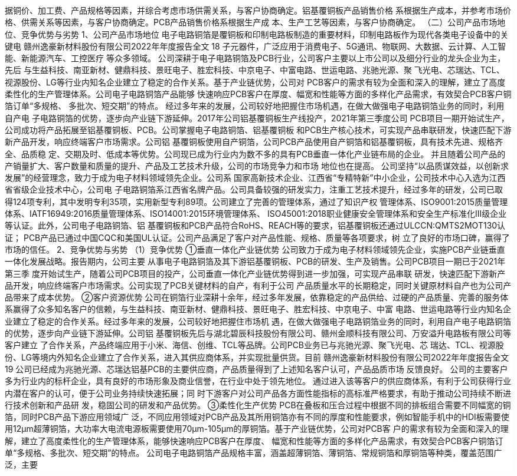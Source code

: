 据铜价、加工费、产品规格等因素，并综合考虑市场供需关系，与客户协商确定。铝基覆铜板产品销售价格
系根据生产成本，并参考市场价格、供需关系等因素，与客户协商确定。PCB产品销售价格系根据生产成
本、生产工艺等因素，与客户协商确定。
（二）公司产品市场地位、竞争优势与劣势
1、公司产品市场地位
电子电路铜箔是覆铜板和印制电路板制造的重要材料，印制电路板作为现代各类电子设备中的关键电
赣州逸豪新材料股份有限公司2022年年度报告全文
18
子元器件，广泛应用于消费电子、5G通讯、物联网、大数据、云计算、人工智能、新能源汽车、工控医疗
等众多领域。
公司深耕于电子电路铜箔及PCB行业，公司客户主要以上市公司以及细分行业的龙头企业为主，先后
与生益科技、南亚新材、健鼎科技、景旺电子、胜宏科技、中京电子、中富电路、世运电路、兆驰光源、聚
飞光电、芯瑞达、TCL、视源股份、LG等行业内知名企业建立了稳定的合作关系。基于产业链优势，公司对
PCB客户的需求有较为全面和深入的理解，建立了高度柔性化的生产管理体系。公司电子电路铜箔产品能够
快速响应PCB客户在厚度、幅宽和性能等方面的多样化产品需求，有效契合PCB客户铜箔订单“多规格、
多批次、短交期”的特点。
经过多年来的发展，公司较好地把握住市场机遇，在做大做强电子电路铜箔业务的同时，利用自产电
子电路铜箔的优势，逐步向产业链下游延伸。2017年公司铝基覆铜板生产线投产，2021年第三季度公司
PCB项目一期开始试生产，公司成功将产品拓展至铝基覆铜板、PCB。公司掌握电子电路铜箔、铝基覆铜板
和PCB生产核心技术，可实现产品串联研发，快速匹配下游新产品开发，响应终端客户市场需求。公司铝
基覆铜板使用自产铜箔，公司PCB产品使用自产铜箔和铝基覆铜板，具有技术先进、规格齐全、品质稳
定、交期及时、低成本等优势。公司现已成为行业内为数不多的具有PCB垂直一体化产业链布局的企业。
并且随着公司产品的产销量扩大、客户数量和质量的提升、产品及工艺技术升级，公司的市场竞争力和市场
地位也在提高。
公司坚持“以品质谋效益，以创新求发展”的经营理念，致力于成为电子材料领域领先企业。公司系
国家高新技术企业、江西省“专精特新”中小企业，公司技术中心入选为江西省省级企业技术中心，公司电
子电路铜箔系江西省名牌产品。公司具备较强的研发实力，注重工艺技术提升，经过多年的研发，公司已取
得124项专利，其中发明专利35项，实用新型专利89项。公司建立了完善的管理体系，通过了知识产权
管理体系、ISO9001:2015质量管理体系、IATF16949:2016质量管理体系、ISO14001:2015环境管理体系、
ISO45001:2018职业健康安全管理体系和安全生产标准化III级企业等认证。此外，公司电子电路铜箔、铝
基覆铜板和PCB产品符合RoHS、REACH等的要求，铝基覆铜板还通过ULCCN:QMTS2MOT130认证；
PCB产品已通过中国CQC和美国UL认证。公司产品满足了客户对产品性能、规格、质量等各项要求，树
立了良好的市场口碑，赢得了市场的信任。
2、竞争优势与劣势
（1）竞争优势
①垂直一体化产业链优势
公司致力于成为电子材料领域领先企业，实施PCB产业链垂直一体化发展战略。报告期内，公司主要
从事电子电路铜箔及其下游铝基覆铜板、PCB的研发、生产及销售。公司PCB项目一期已于2021年第三季
度开始试生产，随着公司PCB项目的投产，公司垂直一体化产业链优势得到进一步加强，可实现产品串联
研发，快速匹配下游新产品开发，响应终端客户市场需求。公司实现了PCB关键材料的自产，有利于公司
产品质量水平的长期稳定，同时关键原材料自产也为公司产品带来了成本优势。
②客户资源优势
公司在铜箔行业深耕十余年，经过多年发展，依靠稳定的产品供给、过硬的产品质量、完善的服务体
系赢得了众多知名客户的信赖，与生益科技、南亚新材、健鼎科技、景旺电子、胜宏科技、中京电子、中富
电路、世运电路等行业内知名企业建立了稳定的合作关系。经过多年来的发展，公司较好地把握住市场机
遇，在做大做强电子电路铜箔业务的同时，利用自产电子电路铜箔的优势，逐步向产业链下游延伸。公司铝
基覆铜板先后与湖北碧辰科技股份有限公司、赣州金顺科技有限公司、万安溢升电路板有限公司等客户建立
了合作关系，产品终端应用于小米、海信、创维、TCL等品牌。公司PCB业务已与兆驰光源、聚飞光电、芯
瑞达、TCL、视源股份、LG等境内外知名企业建立了合作关系，进入其供应商体系，并实现批量供货。目前
赣州逸豪新材料股份有限公司2022年年度报告全文
19
公司已经成为兆驰光源、芯瑞达铝基PCB的主要供应商，产品质量得到了上述知名客户认可，产品品质市场
反馈良好。
公司的主要客户多为行业内的标杆企业，具有良好的市场形象及商业信誉，在行业中处于领先地位。
通过进入该等客户的供应商体系，有利于公司获得行业内潜在客户的认可，便于公司业务持续快速拓展；同
时下游客户对公司产品各方面性能指标的高标准严格要求，有助于推动公司持续不断进行技术创新和产品研
发，稳固公司的研发和产品优势。
③柔性化生产优势
PCB在叠板和压合过程中根据不同的排板组合需要不同幅宽的铜箔，同时PCB产品下游应用领域广
泛，不同应用领域对PCB产品及其所用铜箔亦有不同的厚度和性能要求，例如智能手机中的HDI板需要使
用12µm超薄铜箔，大功率大电流电源板需要使用70µm-105µm的厚铜箔。基于产业链优势，公司对PCB客
户的需求有较为全面和深入的理解，建立了高度柔性化的生产管理体系，能够快速响应PCB客户在厚度、
幅宽和性能等方面的多样化产品需求，有效契合PCB客户铜箔订单“多规格、多批次、短交期”的特点。
公司电子电路铜箔产品规格丰富，涵盖超薄铜箔、薄铜箔、常规铜箔和厚铜箔等种类，覆盖范围广泛，主要